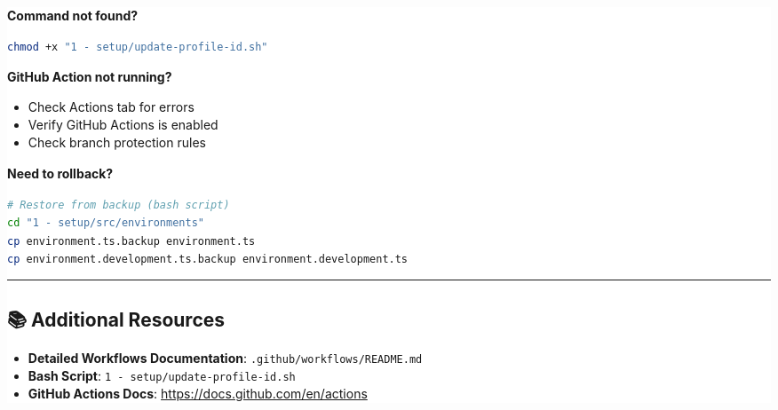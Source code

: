 **Command not found?**
```bash
chmod +x "1 - setup/update-profile-id.sh"
```

**GitHub Action not running?**
- Check Actions tab for errors
- Verify GitHub Actions is enabled
- Check branch protection rules

**Need to rollback?**
```bash
# Restore from backup (bash script)
cd "1 - setup/src/environments"
cp environment.ts.backup environment.ts
cp environment.development.ts.backup environment.development.ts
```

---

## 📚 Additional Resources

- **Detailed Workflows Documentation**: `.github/workflows/README.md`
- **Bash Script**: `1 - setup/update-profile-id.sh`
- **GitHub Actions Docs**: https://docs.github.com/en/actions

